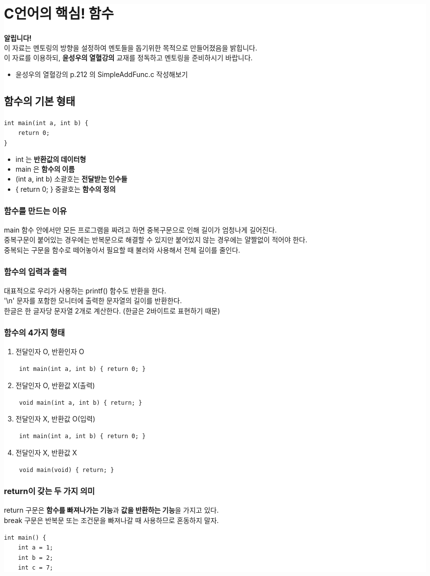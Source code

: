 # C언어의 핵심! 함수

**알립니다!**  
이 자료는 멘토링의 방향을 설정하여 멘토들을 돕기위한 목적으로 만들어졌음을 밝힙니다.  
이 자료를 이용하되, **윤성우의 열혈강의** 교재를 정독하고 멘토링을 준비하시기 바랍니다.

* 윤성우의 열혈강의 p.212 의 SimpleAddFunc.c 작성해보기

## 함수의 기본 형태
    int main(int a, int b) { 
        return 0;
    }

* int 는 **반환값의 데이터형**
* main 은 **함수의 이름**
* (int a, int b) 소괄호는 **전달받는 인수들**
* { return 0; } 중괄호는 **함수의 정의**

### 함수를 만드는 이유
main 함수 안에서만 모든 프로그램을 짜려고 하면 중복구문으로 인해 길이가 엄청나게 길어진다.  
중복구문이 붙어있는 경우에는 반복문으로 해결할 수 있지만 붙어있지 않는 경우에는 얄짤없이 적어야 한다.  
중복되는 구문을 함수로 떼어놓아서 필요할 때 불러와 사용해서 전체 길이를 줄인다.

### 함수의 입력과 출력

대표적으로 우리가 사용하는 printf() 함수도 반환을 한다.  
'\n' 문자를 포함한 모니터에 출력한 문자열의 길이를 반환한다.  
한글은 한 글자당 문자열 2개로 계산한다. (한글은 2바이트로 표현하기 때문)

### 함수의 4가지 형태

1. 전달인자 O, 반환인자 O
  
        int main(int a, int b) { return 0; }

2. 전달인자 O, 반환값 X(출력)

        void main(int a, int b) { return; }

3. 전달인자 X, 반환값 O(입력)

        int main(int a, int b) { return 0; }

4. 전달인자 X, 반환값 X

        void main(void) { return; }

### return이 갖는 두 가지 의미
return 구문은 **함수를 빠져나가는 기능**과 **값을 반환하는 기능**을 가지고 있다.  
break 구문은 반복문 또는 조건문을 빠져나갈 때 사용하므로 혼동하지 말자.

    int main() {
        int a = 1;
        int b = 2;
        int c = 7;        
